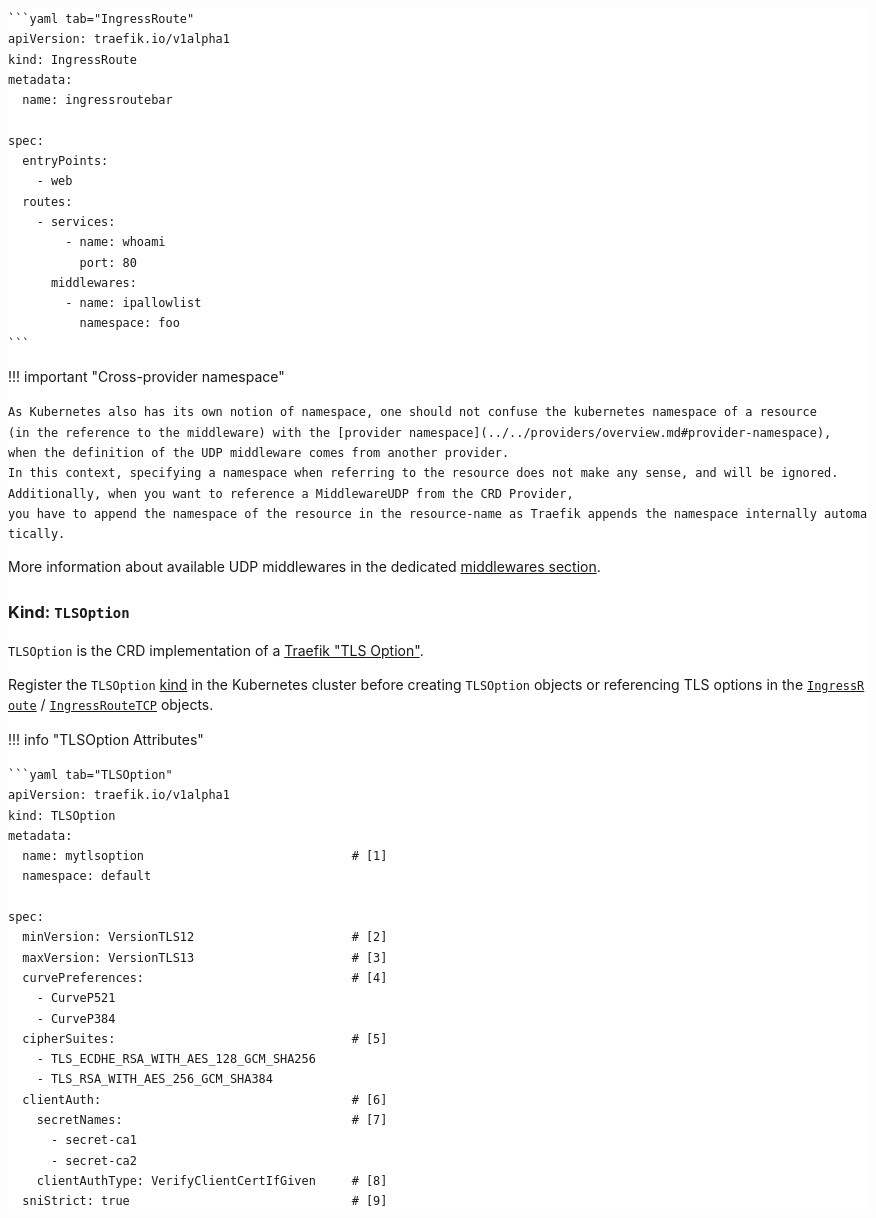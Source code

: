     ```yaml tab="IngressRoute"
    apiVersion: traefik.io/v1alpha1
    kind: IngressRoute
    metadata:
      name: ingressroutebar
    
    spec:
      entryPoints:
        - web
      routes:
        - services:
            - name: whoami
              port: 80
          middlewares:
            - name: ipallowlist
              namespace: foo
    ```

!!! important "Cross-provider namespace"

    As Kubernetes also has its own notion of namespace, one should not confuse the kubernetes namespace of a resource
    (in the reference to the middleware) with the [provider namespace](../../providers/overview.md#provider-namespace),
    when the definition of the UDP middleware comes from another provider.
    In this context, specifying a namespace when referring to the resource does not make any sense, and will be ignored.
    Additionally, when you want to reference a MiddlewareUDP from the CRD Provider,
    you have to append the namespace of the resource in the resource-name as Traefik appends the namespace internally automatically.

More information about available UDP middlewares in the dedicated [middlewares section](../../middlewares/udp/overview.md).

### Kind: `TLSOption`

`TLSOption` is the CRD implementation of a [Traefik "TLS Option"](../../https/tls.md#tls-options).

Register the `TLSOption` [kind](../../reference/dynamic-configuration/kubernetes-crd.md#definitions) in the Kubernetes cluster before creating `TLSOption` objects
or referencing TLS options in the [`IngressRoute`](#kind-ingressroute) / [`IngressRouteTCP`](#kind-ingressroutetcp) objects.

!!! info "TLSOption Attributes"
   
    ```yaml tab="TLSOption"
    apiVersion: traefik.io/v1alpha1
    kind: TLSOption
    metadata:
      name: mytlsoption                             # [1]
      namespace: default
    
    spec:
      minVersion: VersionTLS12                      # [2]
      maxVersion: VersionTLS13                      # [3]
      curvePreferences:                             # [4]
        - CurveP521
        - CurveP384
      cipherSuites:                                 # [5]
        - TLS_ECDHE_RSA_WITH_AES_128_GCM_SHA256
        - TLS_RSA_WITH_AES_256_GCM_SHA384
      clientAuth:                                   # [6]
        secretNames:                                # [7]
          - secret-ca1
          - secret-ca2
        clientAuthType: VerifyClientCertIfGiven     # [8]
      sniStrict: true                               # [9]